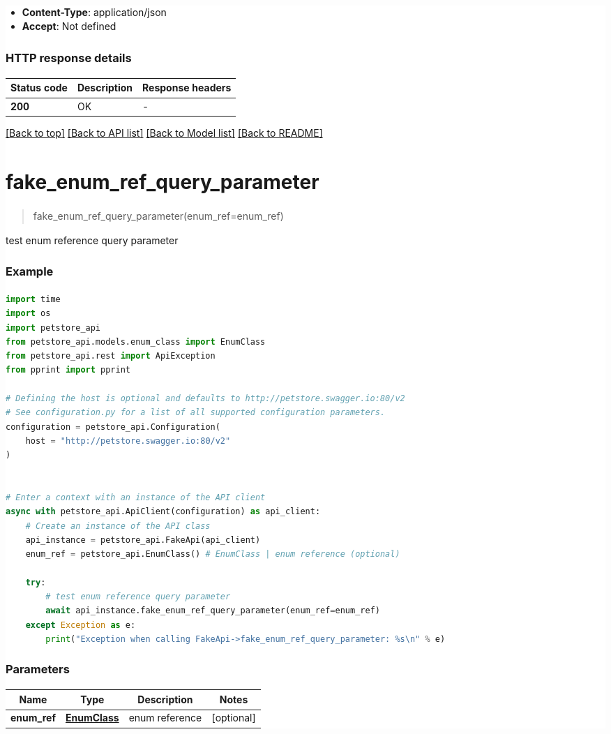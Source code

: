  - **Content-Type**: application/json
 - **Accept**: Not defined

### HTTP response details
| Status code | Description | Response headers |
|-------------|-------------|------------------|
**200** | OK |  -  |

[[Back to top]](#) [[Back to API list]](../README.md#documentation-for-api-endpoints) [[Back to Model list]](../README.md#documentation-for-models) [[Back to README]](../README.md)

# **fake_enum_ref_query_parameter**
> fake_enum_ref_query_parameter(enum_ref=enum_ref)

test enum reference query parameter

### Example

```python
import time
import os
import petstore_api
from petstore_api.models.enum_class import EnumClass
from petstore_api.rest import ApiException
from pprint import pprint

# Defining the host is optional and defaults to http://petstore.swagger.io:80/v2
# See configuration.py for a list of all supported configuration parameters.
configuration = petstore_api.Configuration(
    host = "http://petstore.swagger.io:80/v2"
)


# Enter a context with an instance of the API client
async with petstore_api.ApiClient(configuration) as api_client:
    # Create an instance of the API class
    api_instance = petstore_api.FakeApi(api_client)
    enum_ref = petstore_api.EnumClass() # EnumClass | enum reference (optional)

    try:
        # test enum reference query parameter
        await api_instance.fake_enum_ref_query_parameter(enum_ref=enum_ref)
    except Exception as e:
        print("Exception when calling FakeApi->fake_enum_ref_query_parameter: %s\n" % e)
```



### Parameters

Name | Type | Description  | Notes
------------- | ------------- | ------------- | -------------
 **enum_ref** | [**EnumClass**](.md)| enum reference | [optional] 
